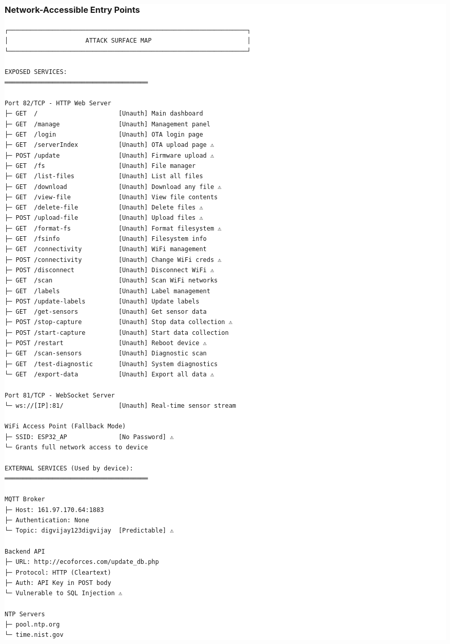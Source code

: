 ### Network-Accessible Entry Points

```
┌─────────────────────────────────────────────────────────────────┐
│                     ATTACK SURFACE MAP                          │
└─────────────────────────────────────────────────────────────────┘

EXPOSED SERVICES:
═══════════════════════════════════════

Port 82/TCP - HTTP Web Server
├─ GET  /                      [Unauth] Main dashboard
├─ GET  /manage                [Unauth] Management panel
├─ GET  /login                 [Unauth] OTA login page
├─ GET  /serverIndex           [Unauth] OTA upload page ⚠️
├─ POST /update                [Unauth] Firmware upload ⚠️
├─ GET  /fs                    [Unauth] File manager
├─ GET  /list-files            [Unauth] List all files
├─ GET  /download              [Unauth] Download any file ⚠️
├─ GET  /view-file             [Unauth] View file contents
├─ GET  /delete-file           [Unauth] Delete files ⚠️
├─ POST /upload-file           [Unauth] Upload files ⚠️
├─ GET  /format-fs             [Unauth] Format filesystem ⚠️
├─ GET  /fsinfo                [Unauth] Filesystem info
├─ GET  /connectivity          [Unauth] WiFi management
├─ POST /connectivity          [Unauth] Change WiFi creds ⚠️
├─ POST /disconnect            [Unauth] Disconnect WiFi ⚠️
├─ GET  /scan                  [Unauth] Scan WiFi networks
├─ GET  /labels                [Unauth] Label management
├─ POST /update-labels         [Unauth] Update labels
├─ GET  /get-sensors           [Unauth] Get sensor data
├─ POST /stop-capture          [Unauth] Stop data collection ⚠️
├─ POST /start-capture         [Unauth] Start data collection
├─ POST /restart               [Unauth] Reboot device ⚠️
├─ GET  /scan-sensors          [Unauth] Diagnostic scan
├─ GET  /test-diagnostic       [Unauth] System diagnostics
└─ GET  /export-data           [Unauth] Export all data ⚠️

Port 81/TCP - WebSocket Server
└─ ws://[IP]:81/               [Unauth] Real-time sensor stream

WiFi Access Point (Fallback Mode)
├─ SSID: ESP32_AP              [No Password] ⚠️
└─ Grants full network access to device

EXTERNAL SERVICES (Used by device):
═══════════════════════════════════════

MQTT Broker
├─ Host: 161.97.170.64:1883
├─ Authentication: None
└─ Topic: digvijay123digvijay  [Predictable] ⚠️

Backend API
├─ URL: http://ecoforces.com/update_db.php
├─ Protocol: HTTP (Cleartext)
├─ Auth: API Key in POST body
└─ Vulnerable to SQL Injection ⚠️

NTP Servers
├─ pool.ntp.org
└─ time.nist.gov

```